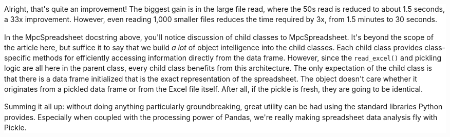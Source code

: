 Alright, that's quite an improvement! The biggest gain is in the large file read, where the 50s read is reduced to about 1.5 seconds, a 33x improvement. However, even reading 1,000 smaller files reduces the time required by 3x, from 1.5 minutes to 30 seconds.

In the MpcSpreadsheet docstring above, you'll notice discussion of child classes to MpcSpreadsheet. It's beyond the scope of the article here, but suffice it to say that we build _a lot_ of object intelligence into the child classes. Each child class provides class-specific methods for efficiently accessing information directly from the data frame. However, since the `read_excel()` and pickling logic are all here in the parent class, every child class benefits from this architecture. The only expectation of the child class is that there is a data frame initialized that is the exact representation of the spreadsheet. The object doesn't care whether it originates from a pickled data frame or from the Excel file itself. After all, if the pickle is fresh, they are going to be identical.

Summing it all up: without doing anything particularly groundbreaking, great utility can be had using the standard libraries Python provides. Especially when coupled with the processing power of Pandas, we're really making spreadsheet data analysis fly with Pickle.

[^1]: For simplification in the article I am treating all Excel workbooks as single worksheet workbooks. Pandas.read_excel() has the tools to read all worksheets in a workbook, either individually by name or as an ordered list. That extra layer of complexity wasn't going to add much to the topic at hand, which is why I'm making the 1-worksheet per workbook assumption here.

[^2]: Benchmarks were performed using iPython's `%%timeit` cell magic, which is not the most scientific measurement possible, but does the job in providing rough insight into the improvement gains we accomplish in this article.

[^3]: The two hardest things in programming: Naming things, cache validation, and off-by-one errors.


[Pandas]: http://pandas.pydata.org/
[Pickle]: https://docs.python.org/3.6/library/pickle.html